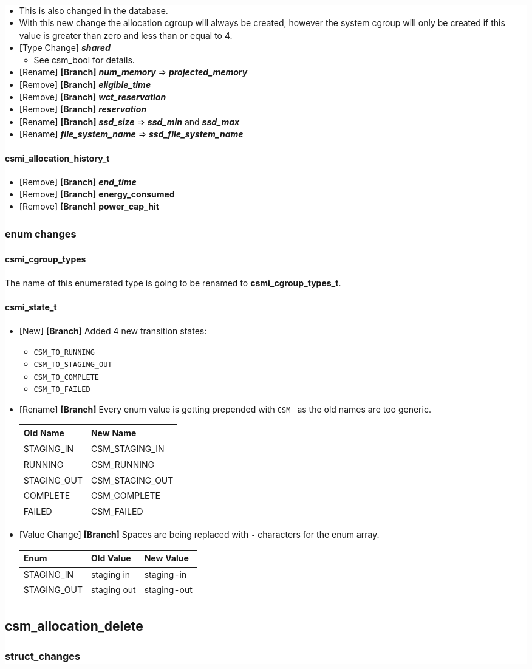   * This is also changed in the database.
  * With this new change the allocation cgroup will always be created, however the system cgroup will only be created if this value is greater than zero and less than or equal to 4.
* [Type Change] ***shared***
  * See [csm_bool](boolean_data_type) for details.
* [Rename] **[Branch]** ***num_memory*** => ***projected_memory***
* [Remove] **[Branch]** ***eligible_time***
* [Remove] **[Branch]** ***wct_reservation***
* [Remove] **[Branch]** ***reservation***
* [Rename] **[Branch]** ***ssd_size*** => ***ssd_min*** and ***ssd_max***
* [Rename] ***file_system_name*** => ***ssd_file_system_name***

#### csmi_allocation_history_t

* [Remove] **[Branch]** ***end_time***
* [Remove] **[Branch]** **energy_consumed**
* [Remove] **[Branch]** **power_cap_hit**
  
### enum changes

#### csmi_cgroup_types

The name of this enumerated type is going to be renamed to **csmi_cgroup_types_t**.

#### csmi_state_t

* [New] **[Branch]** Added 4 new transition states:
  * `CSM_TO_RUNNING`
  * `CSM_TO_STAGING_OUT`
  * `CSM_TO_COMPLETE`
  * `CSM_TO_FAILED`
  
* [Rename] **[Branch]** Every enum value is getting prepended with `CSM_` as the old names are too generic.

    Old Name   | New Name
    -----------|------------------
    STAGING_IN | CSM_STAGING_IN
    RUNNING    | CSM_RUNNING
    STAGING_OUT| CSM_STAGING_OUT
    COMPLETE   | CSM_COMPLETE
    FAILED     | CSM_FAILED
    
* [Value Change] **[Branch]** Spaces are being replaced with `-` characters for the enum array.

    Enum        | Old Value   | New Value   
    ------------|-------------|--------------
    STAGING_IN  | staging in  | staging-in  
    STAGING_OUT | staging out | staging-out 


csm_allocation_delete
---------------------
### struct_changes ###
